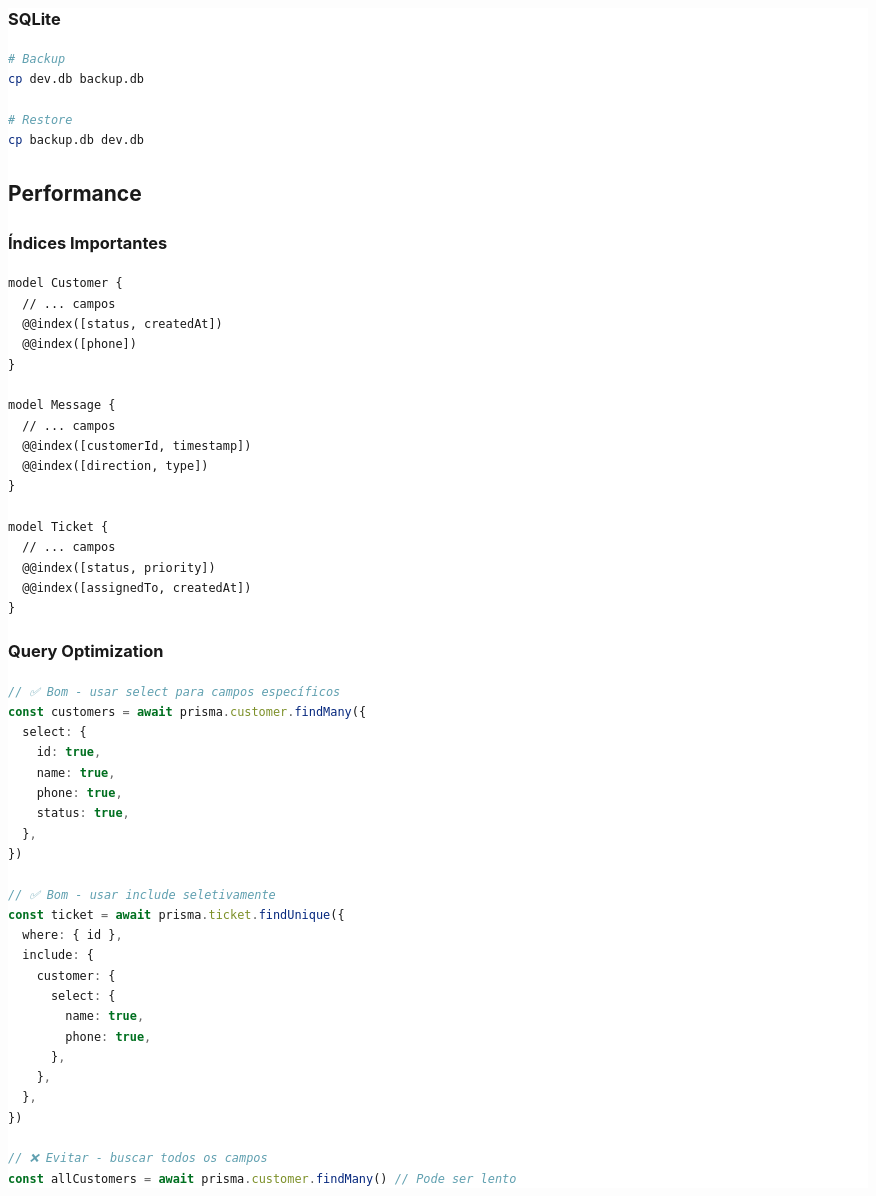 ### SQLite

```bash
# Backup
cp dev.db backup.db

# Restore
cp backup.db dev.db
```

## Performance

### Índices Importantes

```prisma
model Customer {
  // ... campos
  @@index([status, createdAt])
  @@index([phone])
}

model Message {
  // ... campos
  @@index([customerId, timestamp])
  @@index([direction, type])
}

model Ticket {
  // ... campos
  @@index([status, priority])
  @@index([assignedTo, createdAt])
}
```

### Query Optimization

```typescript
// ✅ Bom - usar select para campos específicos
const customers = await prisma.customer.findMany({
  select: {
    id: true,
    name: true,
    phone: true,
    status: true,
  },
})

// ✅ Bom - usar include seletivamente
const ticket = await prisma.ticket.findUnique({
  where: { id },
  include: {
    customer: {
      select: {
        name: true,
        phone: true,
      },
    },
  },
})

// ❌ Evitar - buscar todos os campos
const allCustomers = await prisma.customer.findMany() // Pode ser lento
```
